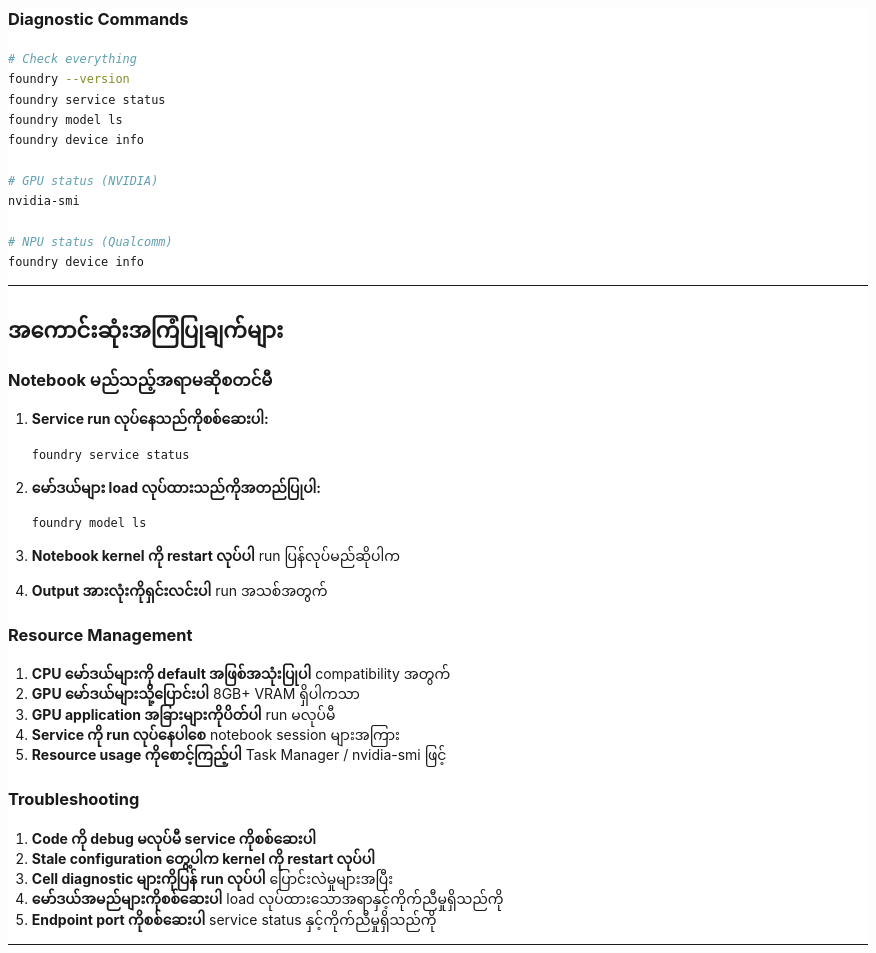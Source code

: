 ### Diagnostic Commands

```bash
# Check everything
foundry --version
foundry service status
foundry model ls
foundry device info

# GPU status (NVIDIA)
nvidia-smi

# NPU status (Qualcomm)
foundry device info
```

---

## အကောင်းဆုံးအကြံပြုချက်များ

### Notebook မည်သည့်အရာမဆိုစတင်မီ

1. **Service run လုပ်နေသည်ကိုစစ်ဆေးပါ:**
   ```bash
   foundry service status
   ```

2. **မော်ဒယ်များ load လုပ်ထားသည်ကိုအတည်ပြုပါ:**
   ```bash
   foundry model ls
   ```

3. **Notebook kernel ကို restart လုပ်ပါ** run ပြန်လုပ်မည်ဆိုပါက

4. **Output အားလုံးကိုရှင်းလင်းပါ** run အသစ်အတွက်

### Resource Management

1. **CPU မော်ဒယ်များကို default အဖြစ်အသုံးပြုပါ** compatibility အတွက်
2. **GPU မော်ဒယ်များသို့ပြောင်းပါ** 8GB+ VRAM ရှိပါကသာ
3. **GPU application အခြားများကိုပိတ်ပါ** run မလုပ်မီ
4. **Service ကို run လုပ်နေပါစေ** notebook session များအကြား
5. **Resource usage ကိုစောင့်ကြည့်ပါ** Task Manager / nvidia-smi ဖြင့်

### Troubleshooting

1. **Code ကို debug မလုပ်မီ service ကိုစစ်ဆေးပါ**
2. **Stale configuration တွေ့ပါက kernel ကို restart လုပ်ပါ**
3. **Cell diagnostic များကိုပြန် run လုပ်ပါ** ပြောင်းလဲမှုများအပြီး
4. **မော်ဒယ်အမည်များကိုစစ်ဆေးပါ** load လုပ်ထားသောအရာနှင့်ကိုက်ညီမှုရှိသည်ကို
5. **Endpoint port ကိုစစ်ဆေးပါ** service status နှင့်ကိုက်ညီမှုရှိသည်ကို

---
